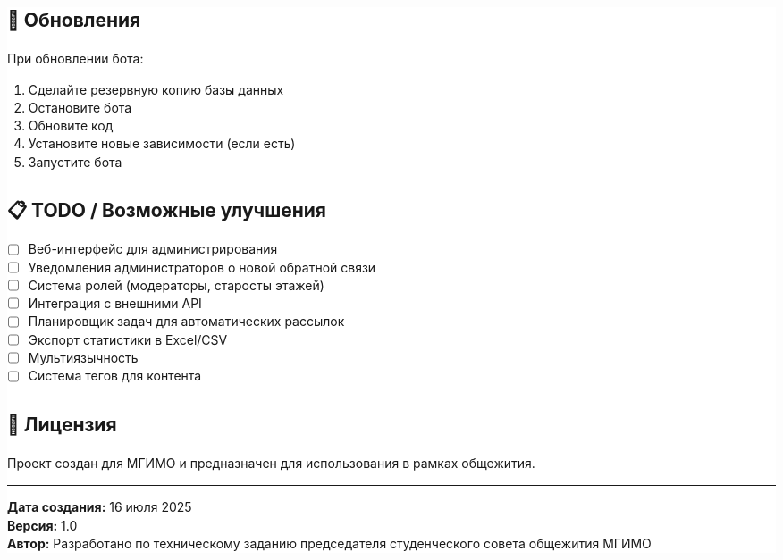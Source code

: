 ## 🔄 Обновления

При обновлении бота:

1. Сделайте резервную копию базы данных
2. Остановите бота
3. Обновите код
4. Установите новые зависимости (если есть)
5. Запустите бота

## 📋 TODO / Возможные улучшения

- [ ] Веб-интерфейс для администрирования
- [ ] Уведомления администраторов о новой обратной связи
- [ ] Система ролей (модераторы, старосты этажей)
- [ ] Интеграция с внешними API
- [ ] Планировщик задач для автоматических рассылок
- [ ] Экспорт статистики в Excel/CSV
- [ ] Мультиязычность
- [ ] Система тегов для контента

## 📄 Лицензия

Проект создан для МГИМО и предназначен для использования в рамках общежития.

---

**Дата создания:** 16 июля 2025  
**Версия:** 1.0  
**Автор:** Разработано по техническому заданию председателя студенческого совета общежития МГИМО 